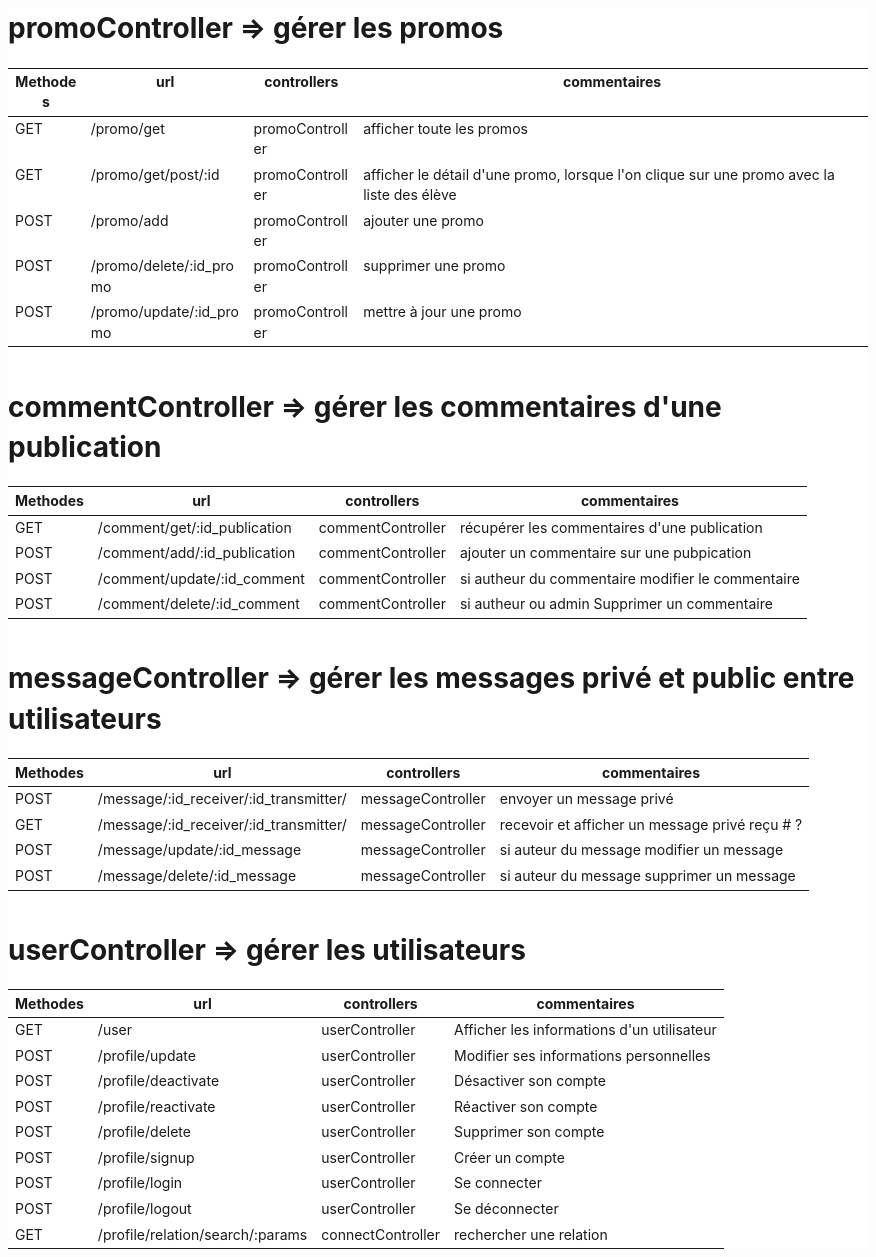 
# promoController => gérer les promos

|Methodes| url | controllers |commentaires|
|--------|-----|-------------|------------|
| GET  | /promo/get | promoController | afficher toute les promos |
| GET  | /promo/get/post/:id | promoController | afficher le détail d'une promo, lorsque l'on clique sur une promo avec la liste des élève |
| POST | /promo/add | promoController | ajouter une promo |
| POST | /promo/delete/:id_promo | promoController | supprimer une promo |
| POST | /promo/update/:id_promo | promoController | mettre à jour une promo |


# commentController => gérer les commentaires d'une publication 

|Methodes| url | controllers |commentaires|
|--------|-----|-------------|------------|
| GET | /comment/get/:id_publication | commentController | récupérer les commentaires d'une publication |
| POST | /comment/add/:id_publication |  commentController | ajouter un commentaire sur une pubpication
| POST | /comment/update/:id_comment | commentController | si autheur du commentaire modifier le commentaire |
| POST | /comment/delete/:id_comment | commentController | si autheur ou admin Supprimer un commentaire |


# messageController => gérer les messages privé et public entre utilisateurs

|Methodes| url | controllers |commentaires|
|--------|-----|-------------|------------|
| POST | /message/:id_receiver/:id_transmitter/ | messageController  | envoyer un message privé |
| GET  | /message/:id_receiver/:id_transmitter/  |  messageController  | recevoir et afficher un message privé reçu # ?|
| POST | /message/update/:id_message | messageController | si auteur du message modifier un message |
| POST | /message/delete/:id_message | messageController | si auteur du message supprimer un message |

# userController => gérer les utilisateurs

|Methodes| url | controllers |commentaires|
|--------|-----|-------------|------------|
| GET  | /user           | userController | Afficher les informations d'un utilisateur |
| POST | /profile/update | userController | Modifier ses informations personnelles |
| POST | /profile/deactivate | userController | Désactiver son compte |
| POST | /profile/reactivate | userController | Réactiver son compte |
| POST | /profile/delete | userController | Supprimer son compte |
| POST | /profile/signup | userController | Créer un compte |
| POST | /profile/login | userController | Se connecter |
| POST | /profile/logout | userController | Se déconnecter|
| GET | /profile/relation/search/:params | connectController | rechercher une relation||l
